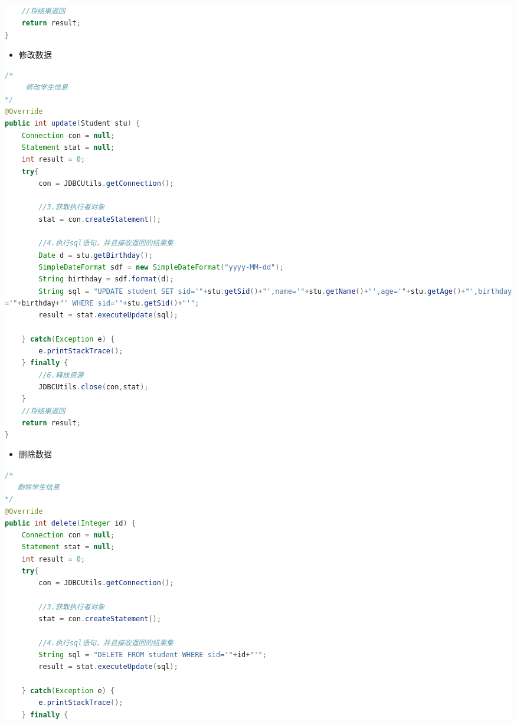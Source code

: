 ```java
    //将结果返回
    return result;
}
```

- 修改数据

```java
/*
     修改学生信息
*/
@Override
public int update(Student stu) {
    Connection con = null;
    Statement stat = null;
    int result = 0;
    try{
        con = JDBCUtils.getConnection();

        //3.获取执行者对象
        stat = con.createStatement();

        //4.执行sql语句，并且接收返回的结果集
        Date d = stu.getBirthday();
        SimpleDateFormat sdf = new SimpleDateFormat("yyyy-MM-dd");
        String birthday = sdf.format(d);
        String sql = "UPDATE student SET sid='"+stu.getSid()+"',name='"+stu.getName()+"',age='"+stu.getAge()+"',birthday='"+birthday+"' WHERE sid='"+stu.getSid()+"'";
        result = stat.executeUpdate(sql);

    } catch(Exception e) {
        e.printStackTrace();
    } finally {
        //6.释放资源
        JDBCUtils.close(con,stat);
    }
    //将结果返回
    return result;
}
```

- 删除数据

```java
/*
   删除学生信息
*/
@Override
public int delete(Integer id) {
    Connection con = null;
    Statement stat = null;
    int result = 0;
    try{
        con = JDBCUtils.getConnection();

        //3.获取执行者对象
        stat = con.createStatement();

        //4.执行sql语句，并且接收返回的结果集
        String sql = "DELETE FROM student WHERE sid='"+id+"'";
        result = stat.executeUpdate(sql);

    } catch(Exception e) {
        e.printStackTrace();
    } finally {
```